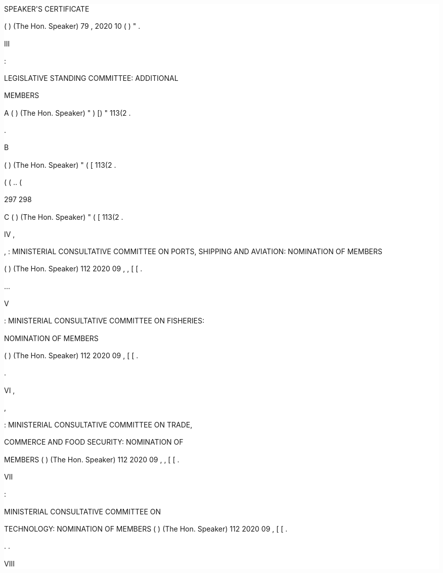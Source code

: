 SPEAKER'S CERTIFICATE

( ) (The Hon. Speaker) 79 , 2020 10 ( ) " .

III

:

LEGISLATIVE STANDING COMMITTEE: ADDITIONAL

MEMBERS

A ( ) (The Hon. Speaker) " ) [) " 113(2 .

.

B

( ) (The Hon. Speaker) " ( [ 113(2 .

( ( .. (

297 298

C ( ) (The Hon. Speaker) " ( [ 113(2 .

IV ,

, : MINISTERIAL CONSULTATIVE COMMITTEE ON PORTS, SHIPPING AND AVIATION: NOMINATION OF MEMBERS

( ) (The Hon. Speaker) 112 2020 09 , , [ [ .

...

V

: MINISTERIAL CONSULTATIVE COMMITTEE ON FISHERIES:

NOMINATION OF MEMBERS

( ) (The Hon. Speaker) 112 2020 09 , [ [ .

.

VI ,

,

: MINISTERIAL CONSULTATIVE COMMITTEE ON TRADE,

COMMERCE AND FOOD SECURITY: NOMINATION OF

MEMBERS ( ) (The Hon. Speaker) 112 2020 09 , , [ [ .

VII

:

MINISTERIAL CONSULTATIVE COMMITTEE ON

TECHNOLOGY: NOMINATION OF MEMBERS ( ) (The Hon. Speaker) 112 2020 09 , [ [ .

. .

VIII
